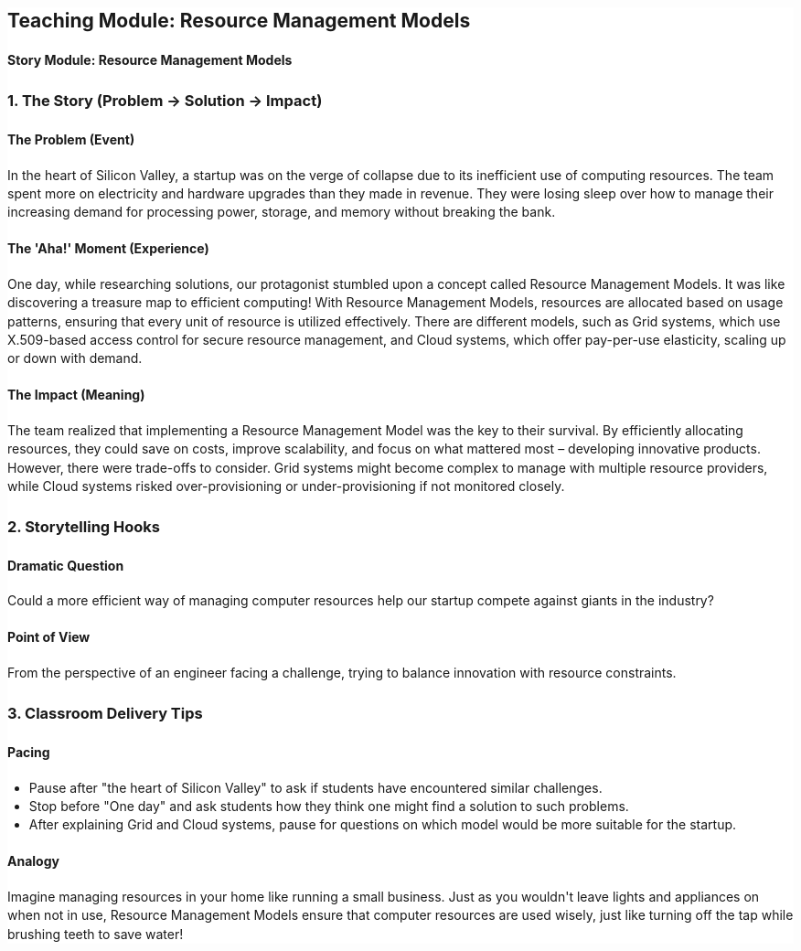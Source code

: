 
## Teaching Module: Resource Management Models
**Story Module: Resource Management Models**

### 1. The Story (Problem -> Solution -> Impact)

#### The Problem (Event)
In the heart of Silicon Valley, a startup was on the verge of collapse due to its inefficient use of computing resources. The team spent more on electricity and hardware upgrades than they made in revenue. They were losing sleep over how to manage their increasing demand for processing power, storage, and memory without breaking the bank.

#### The 'Aha!' Moment (Experience)
One day, while researching solutions, our protagonist stumbled upon a concept called Resource Management Models. It was like discovering a treasure map to efficient computing! With Resource Management Models, resources are allocated based on usage patterns, ensuring that every unit of resource is utilized effectively. There are different models, such as Grid systems, which use X.509-based access control for secure resource management, and Cloud systems, which offer pay-per-use elasticity, scaling up or down with demand.

#### The Impact (Meaning)
The team realized that implementing a Resource Management Model was the key to their survival. By efficiently allocating resources, they could save on costs, improve scalability, and focus on what mattered most – developing innovative products. However, there were trade-offs to consider. Grid systems might become complex to manage with multiple resource providers, while Cloud systems risked over-provisioning or under-provisioning if not monitored closely.

### 2. Storytelling Hooks

#### Dramatic Question
Could a more efficient way of managing computer resources help our startup compete against giants in the industry?

#### Point of View
From the perspective of an engineer facing a challenge, trying to balance innovation with resource constraints.

### 3. Classroom Delivery Tips

#### Pacing
- Pause after "the heart of Silicon Valley" to ask if students have encountered similar challenges.
- Stop before "One day" and ask students how they think one might find a solution to such problems.
- After explaining Grid and Cloud systems, pause for questions on which model would be more suitable for the startup.

#### Analogy
Imagine managing resources in your home like running a small business. Just as you wouldn't leave lights and appliances on when not in use, Resource Management Models ensure that computer resources are used wisely, just like turning off the tap while brushing teeth to save water!
